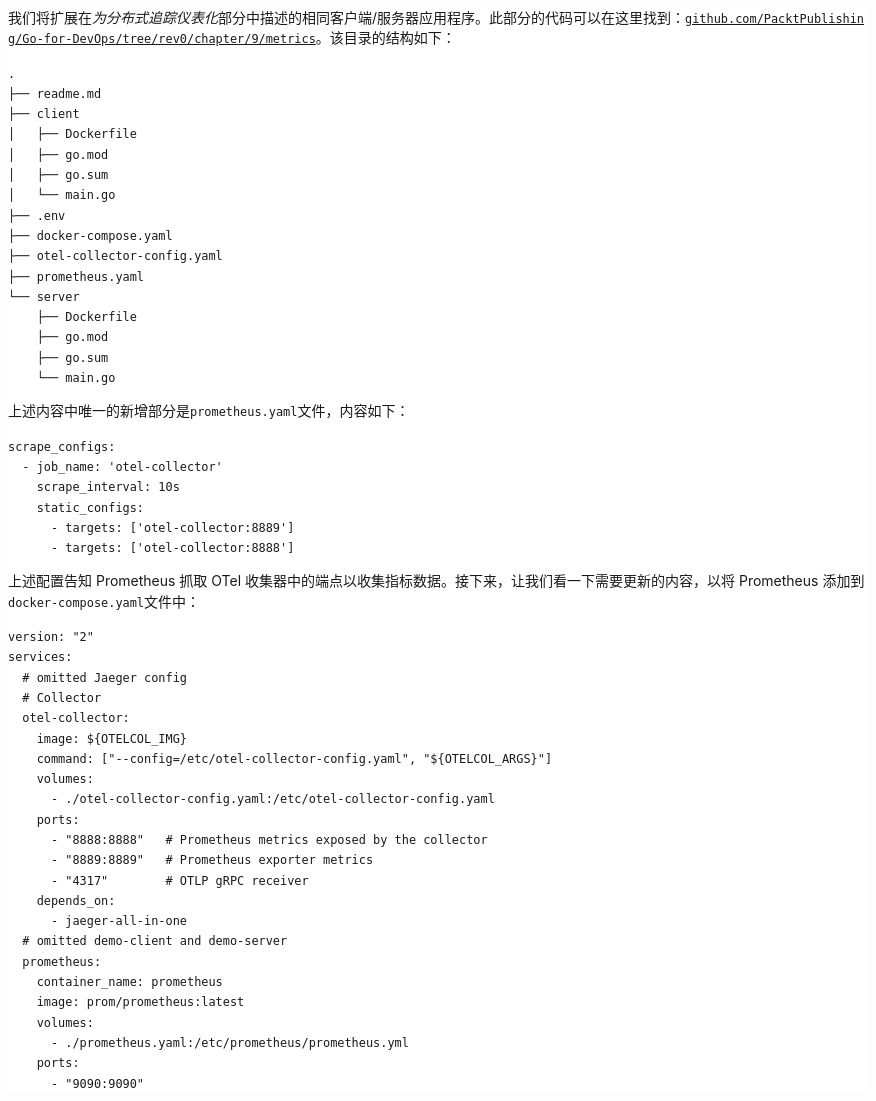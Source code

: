 我们将扩展在*为分布式追踪仪表化*部分中描述的相同客户端/服务器应用程序。此部分的代码可以在这里找到：[`github.com/PacktPublishing/Go-for-DevOps/tree/rev0/chapter/9/metrics`](https://github.com/PacktPublishing/Go-for-DevOps/tree/rev0/chapter/9/metrics)。该目录的结构如下：

```
.
├── readme.md
├── client
│   ├── Dockerfile
│   ├── go.mod
│   ├── go.sum
│   └── main.go
├── .env
├── docker-compose.yaml
├── otel-collector-config.yaml
├── prometheus.yaml
└── server
    ├── Dockerfile
    ├── go.mod
    ├── go.sum
    └── main.go
```

上述内容中唯一的新增部分是`prometheus.yaml`文件，内容如下：

```
scrape_configs:
  - job_name: 'otel-collector'
    scrape_interval: 10s
    static_configs:
      - targets: ['otel-collector:8889']
      - targets: ['otel-collector:8888']
```

上述配置告知 Prometheus 抓取 OTel 收集器中的端点以收集指标数据。接下来，让我们看一下需要更新的内容，以将 Prometheus 添加到`docker-compose.yaml`文件中：

```
version: "2"
services:
  # omitted Jaeger config
  # Collector
  otel-collector:
    image: ${OTELCOL_IMG}
    command: ["--config=/etc/otel-collector-config.yaml", "${OTELCOL_ARGS}"]
    volumes:
      - ./otel-collector-config.yaml:/etc/otel-collector-config.yaml
    ports:
      - "8888:8888"   # Prometheus metrics exposed by the collector
      - "8889:8889"   # Prometheus exporter metrics
      - "4317"        # OTLP gRPC receiver
    depends_on:
      - jaeger-all-in-one
  # omitted demo-client and demo-server
  prometheus:
    container_name: prometheus
    image: prom/prometheus:latest
    volumes:
      - ./prometheus.yaml:/etc/prometheus/prometheus.yml
    ports:
      - "9090:9090"
```
